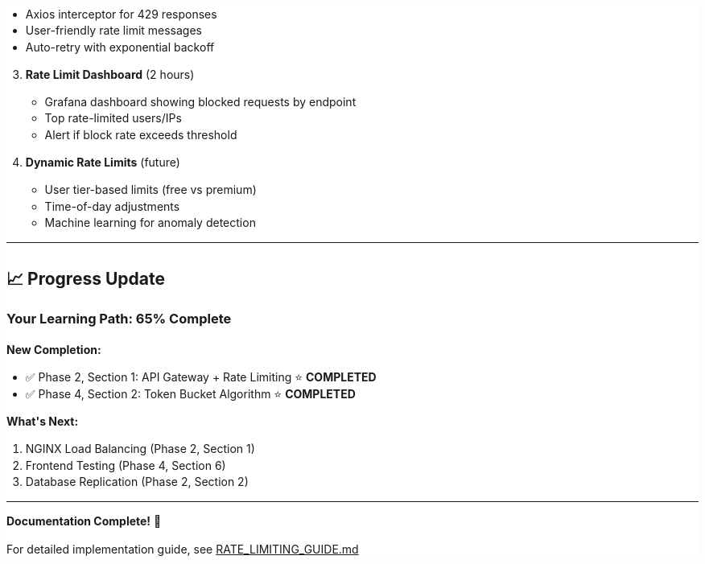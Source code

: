    - Axios interceptor for 429 responses
   - User-friendly rate limit messages
   - Auto-retry with exponential backoff

3. **Rate Limit Dashboard** (2 hours)

   - Grafana dashboard showing blocked requests by endpoint
   - Top rate-limited users/IPs
   - Alert if block rate exceeds threshold

4. **Dynamic Rate Limits** (future)
   - User tier-based limits (free vs premium)
   - Time-of-day adjustments
   - Machine learning for anomaly detection

---

## 📈 Progress Update

### Your Learning Path: 65% Complete

**New Completion:**

- ✅ Phase 2, Section 1: API Gateway + Rate Limiting ⭐ **COMPLETED**
- ✅ Phase 4, Section 2: Token Bucket Algorithm ⭐ **COMPLETED**

**What's Next:**

1. NGINX Load Balancing (Phase 2, Section 1)
2. Frontend Testing (Phase 4, Section 6)
3. Database Replication (Phase 2, Section 2)

---

**Documentation Complete!** 🎉

For detailed implementation guide, see [RATE_LIMITING_GUIDE.md](RATE_LIMITING_GUIDE.md)
